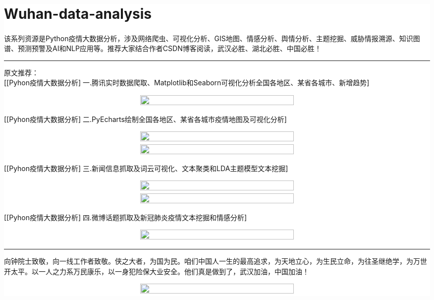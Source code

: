 # Wuhan-data-analysis
该系列资源是Python疫情大数据分析，涉及网络爬虫、可视化分析、GIS地图、情感分析、舆情分析、主题挖掘、威胁情报溯源、知识图谱、预测预警及AI和NLP应用等。推荐大家结合作者CSDN博客阅读，武汉必胜、湖北必胜、中国必胜！


---


原文推荐： <br />
[[Pyhon疫情大数据分析] 一.腾讯实时数据爬取、Matplotlib和Seaborn可视化分析全国各地区、某省各城市、新增趋势]<br />

<div align="center">
   <img src="https://img-blog.csdnimg.cn/20200217191936456.png" width="60%" height="60%" />
</div>


[[Pyhon疫情大数据分析] 二.PyEcharts绘制全国各地区、某省各城市疫情地图及可视化分析] <br />

<div align="center">
   <img src="https://img-blog.csdnimg.cn/20200222211814157.png" width="60%" height="60%" />
</div>

<div align="center">
   <img src="https://img-blog.csdnimg.cn/20200222211131948.png" width="60%" height="60%" />
</div>


[[Pyhon疫情大数据分析] 三.新闻信息抓取及词云可视化、文本聚类和LDA主题模型文本挖掘]<br />

<div align="center">
   <img src="https://img-blog.csdnimg.cn/20200306163821515.png" width="60%" height="60%" />
</div>

<div align="center">
   <img src="https://img-blog.csdnimg.cn/20200307120501874.png" width="60%" height="60%" />
</div>


[[Pyhon疫情大数据分析] 四.微博话题抓取及新冠肺炎疫情文本挖掘和情感分析] <br />

<div align="center">
   <img src="https://img-blog.csdnimg.cn/20200321143724497.png" width="60%" height="60%" />
</div>

---

向钟院士致敬，向一线工作者致敬。侠之大者，为国为民。咱们中国人一生的最高追求，为天地立心，为生民立命，为往圣继绝学，为万世开太平。以一人之力系万民康乐，以一身犯险保大业安全。他们真是做到了，武汉加油，中国加油！

<div align="center">
   <img src="https://img-blog.csdnimg.cn/20200216232232376.png" width="60%" height="60%" />
</div>

